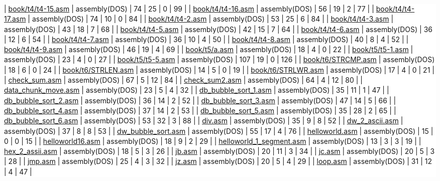 | [book/t4/t4-15.asm](/book/t4/t4-15.asm) | assembly(DOS) | 74 | 25 | 0 | 99 |
| [book/t4/t4-16.asm](/book/t4/t4-16.asm) | assembly(DOS) | 56 | 19 | 2 | 77 |
| [book/t4/t4-17.asm](/book/t4/t4-17.asm) | assembly(DOS) | 74 | 10 | 0 | 84 |
| [book/t4/t4-2.asm](/book/t4/t4-2.asm) | assembly(DOS) | 53 | 25 | 6 | 84 |
| [book/t4/t4-3.asm](/book/t4/t4-3.asm) | assembly(DOS) | 43 | 18 | 7 | 68 |
| [book/t4/t4-5.asm](/book/t4/t4-5.asm) | assembly(DOS) | 42 | 15 | 7 | 64 |
| [book/t4/t4-6.asm](/book/t4/t4-6.asm) | assembly(DOS) | 36 | 12 | 6 | 54 |
| [book/t4/t4-7.asm](/book/t4/t4-7.asm) | assembly(DOS) | 36 | 10 | 4 | 50 |
| [book/t4/t4-8.asm](/book/t4/t4-8.asm) | assembly(DOS) | 40 | 8 | 4 | 52 |
| [book/t4/t4-9.asm](/book/t4/t4-9.asm) | assembly(DOS) | 46 | 19 | 4 | 69 |
| [book/t5/a.asm](/book/t5/a.asm) | assembly(DOS) | 18 | 4 | 0 | 22 |
| [book/t5/t5-1.asm](/book/t5/t5-1.asm) | assembly(DOS) | 23 | 4 | 0 | 27 |
| [book/t5/t5-5.asm](/book/t5/t5-5.asm) | assembly(DOS) | 107 | 19 | 0 | 126 |
| [book/t6/STRCMP.asm](/book/t6/STRCMP.asm) | assembly(DOS) | 18 | 6 | 0 | 24 |
| [book/t6/STRLEN.asm](/book/t6/STRLEN.asm) | assembly(DOS) | 14 | 5 | 0 | 19 |
| [book/t6/STRLWR.asm](/book/t6/STRLWR.asm) | assembly(DOS) | 17 | 4 | 0 | 21 |
| [check_sum.asm](/check_sum.asm) | assembly(DOS) | 67 | 5 | 12 | 84 |
| [check_sum2.asm](/check_sum2.asm) | assembly(DOS) | 64 | 4 | 12 | 80 |
| [data_chunk_move.asm](/data_chunk_move.asm) | assembly(DOS) | 23 | 5 | 4 | 32 |
| [db_bubble_sort_1.asm](/db_bubble_sort_1.asm) | assembly(DOS) | 35 | 11 | 1 | 47 |
| [db_bubble_sort_2.asm](/db_bubble_sort_2.asm) | assembly(DOS) | 36 | 14 | 2 | 52 |
| [db_bubble_sort_3.asm](/db_bubble_sort_3.asm) | assembly(DOS) | 47 | 14 | 5 | 66 |
| [db_bubble_sort_4.asm](/db_bubble_sort_4.asm) | assembly(DOS) | 37 | 14 | 2 | 53 |
| [db_bubble_sort_5.asm](/db_bubble_sort_5.asm) | assembly(DOS) | 35 | 28 | 2 | 65 |
| [db_bubble_sort_6.asm](/db_bubble_sort_6.asm) | assembly(DOS) | 53 | 32 | 3 | 88 |
| [div.asm](/div.asm) | assembly(DOS) | 35 | 9 | 8 | 52 |
| [dw_2_ascii.asm](/dw_2_ascii.asm) | assembly(DOS) | 37 | 8 | 8 | 53 |
| [dw_bubble_sort.asm](/dw_bubble_sort.asm) | assembly(DOS) | 55 | 17 | 4 | 76 |
| [helloworld.asm](/helloworld.asm) | assembly(DOS) | 15 | 0 | 0 | 15 |
| [helloworld16.asm](/helloworld16.asm) | assembly(DOS) | 18 | 9 | 2 | 29 |
| [helloworld_1_segment.asm](/helloworld_1_segment.asm) | assembly(DOS) | 13 | 3 | 3 | 19 |
| [hex_2_assii.asm](/hex_2_assii.asm) | assembly(DOS) | 18 | 5 | 3 | 26 |
| [jb.asm](/jb.asm) | assembly(DOS) | 20 | 11 | 3 | 34 |
| [jc.asm](/jc.asm) | assembly(DOS) | 20 | 5 | 3 | 28 |
| [jmp.asm](/jmp.asm) | assembly(DOS) | 25 | 4 | 3 | 32 |
| [jz.asm](/jz.asm) | assembly(DOS) | 20 | 5 | 4 | 29 |
| [loop.asm](/loop.asm) | assembly(DOS) | 31 | 12 | 4 | 47 |